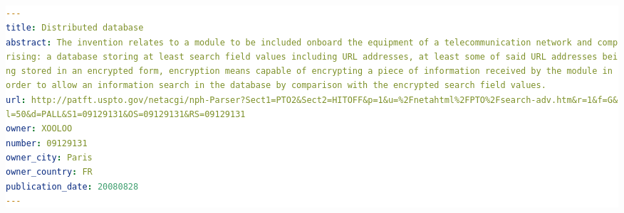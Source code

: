 ```yaml
---
title: Distributed database
abstract: The invention relates to a module to be included onboard the equipment of a telecommunication network and comprising: a database storing at least search field values including URL addresses, at least some of said URL addresses being stored in an encrypted form, encryption means capable of encrypting a piece of information received by the module in order to allow an information search in the database by comparison with the encrypted search field values.
url: http://patft.uspto.gov/netacgi/nph-Parser?Sect1=PTO2&Sect2=HITOFF&p=1&u=%2Fnetahtml%2FPTO%2Fsearch-adv.htm&r=1&f=G&l=50&d=PALL&S1=09129131&OS=09129131&RS=09129131
owner: XOOLOO
number: 09129131
owner_city: Paris
owner_country: FR
publication_date: 20080828
---
```

